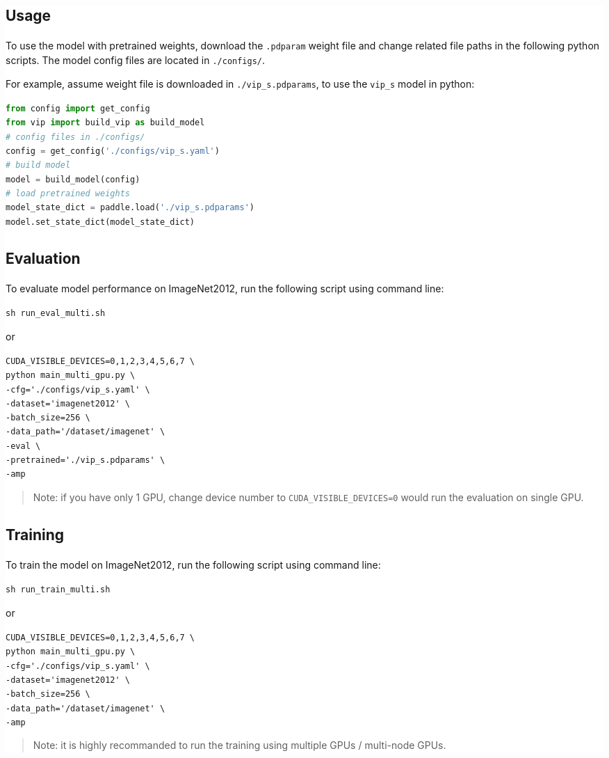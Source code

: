 
## Usage
To use the model with pretrained weights, download the `.pdparam` weight file and change related file paths in the following python scripts. The model config files are located in `./configs/`.

For example, assume weight file is downloaded in `./vip_s.pdparams`, to use the `vip_s` model in python:
```python
from config import get_config
from vip import build_vip as build_model
# config files in ./configs/
config = get_config('./configs/vip_s.yaml')
# build model
model = build_model(config)
# load pretrained weights
model_state_dict = paddle.load('./vip_s.pdparams')
model.set_state_dict(model_state_dict)
```

## Evaluation
To evaluate model performance on ImageNet2012, run the following script using command line:
```shell
sh run_eval_multi.sh
```
or
```shell
CUDA_VISIBLE_DEVICES=0,1,2,3,4,5,6,7 \
python main_multi_gpu.py \
-cfg='./configs/vip_s.yaml' \
-dataset='imagenet2012' \
-batch_size=256 \
-data_path='/dataset/imagenet' \
-eval \
-pretrained='./vip_s.pdparams' \
-amp
```
> Note: if you have only 1 GPU, change device number to `CUDA_VISIBLE_DEVICES=0` would run the evaluation on single GPU.


## Training
To train the model on ImageNet2012, run the following script using command line:
```shell
sh run_train_multi.sh
```
or
```shell
CUDA_VISIBLE_DEVICES=0,1,2,3,4,5,6,7 \
python main_multi_gpu.py \
-cfg='./configs/vip_s.yaml' \
-dataset='imagenet2012' \
-batch_size=256 \
-data_path='/dataset/imagenet' \
-amp
```
> Note: it is highly recommanded to run the training using multiple GPUs / multi-node GPUs.
